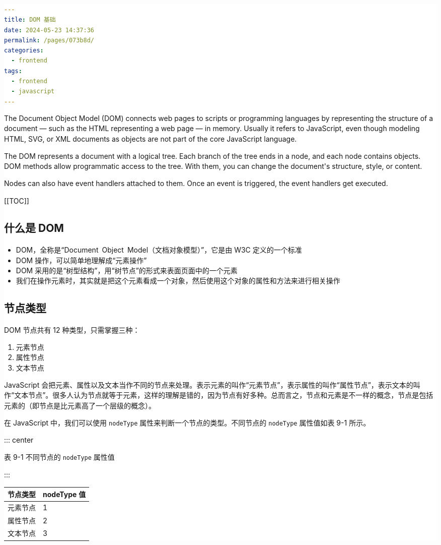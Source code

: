 ```yaml
---
title: DOM 基础
date: 2024-05-23 14:37:36
permalink: /pages/073b8d/
categories: 
  - frontend
tags: 
  - frontend
  - javascript
---
```


The Document Object Model (DOM) connects web pages to scripts or programming languages by representing the structure of a document — such as the HTML representing a web page — in memory. Usually it refers to JavaScript, even though modeling HTML, SVG, or XML documents as objects are not part of the core JavaScript language.

The DOM represents a document with a logical tree. Each branch of the tree ends in a node, and each node contains objects. DOM methods allow programmatic access to the tree. With them, you can change the document's structure, style, or content.

Nodes can also have event handlers attached to them. Once an event is triggered, the event handlers get executed.



[[TOC]]

## 什么是 DOM

- DOM，全称是“Document Object Model（文档对象模型）”，它是由 W3C 定义的一个标准
- DOM 操作，可以简单地理解成“元素操作”
- DOM 采用的是“树型结构”，用“树节点”的形式来表面页面中的一个元素
- 我们在操作元素时，其实就是把这个元素看成一个对象，然后使用这个对象的属性和方法来进行相关操作

## 节点类型

DOM 节点共有 12 种类型，只需掌握三种：

1. 元素节点
2. 属性节点
3. 文本节点

JavaScript 会把元素、属性以及文本当作不同的节点来处理。表示元素的叫作“元素节点”，表示属性的叫作“属性节点”，表示文本的叫作“文本节点”。很多人认为节点就等于元素，这样的理解是错的，因为节点有好多种。总而言之，节点和元素是不一样的概念，节点是包括元素的（即节点是比元素高了一个层级的概念）。

在 JavaScript 中，我们可以使用 `nodeType` 属性来判断一个节点的类型。不同节点的 `nodeType` 属性值如表 9-1 所示。

::: center

表 9-1 不同节点的 `nodeType` 属性值

:::

| 节点类型 | nodeType 值 |
| -------- | ----------- |
| 元素节点 | 1           |
| 属性节点 | 2           |
| 文本节点 | 3           |
